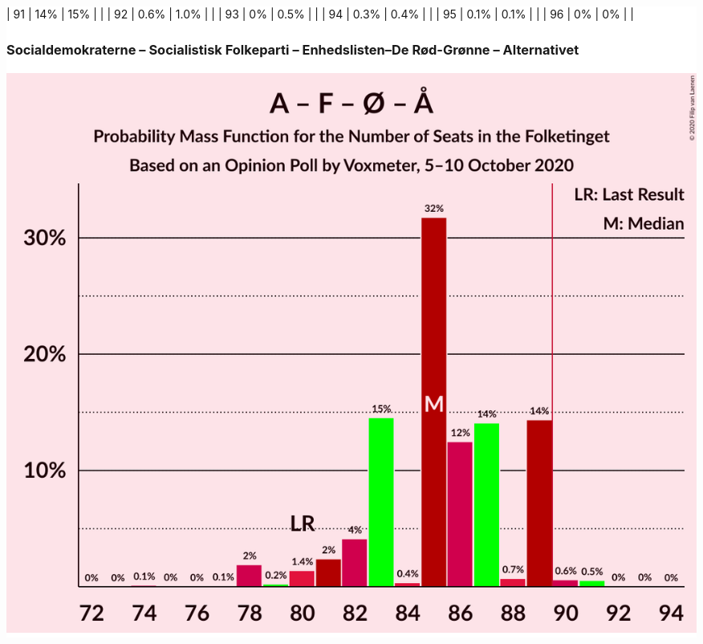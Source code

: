 | 91 | 14% | 15% |  |
| 92 | 0.6% | 1.0% |  |
| 93 | 0% | 0.5% |  |
| 94 | 0.3% | 0.4% |  |
| 95 | 0.1% | 0.1% |  |
| 96 | 0% | 0% |  |

### Socialdemokraterne – Socialistisk Folkeparti – Enhedslisten–De Rød-Grønne – Alternativet

![Graph with seats probability mass function not yet produced](2020-10-10-Voxmeter-coalitions-seats-pmf-a–f–ø–å.png "Seats Probability Mass Function")
